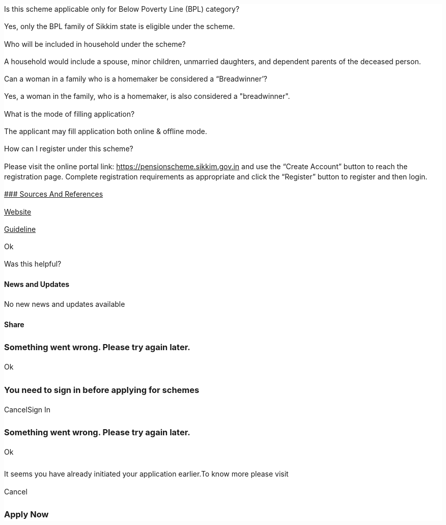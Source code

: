 Is this scheme applicable only for Below Poverty Line (BPL) category?

Yes, only the BPL family of Sikkim state is eligible under the scheme.

Who will be included in household under the scheme?

A household would include a spouse, minor children, unmarried daughters, and dependent parents of the deceased person.

Can a woman in a family who is a homemaker be considered a “Breadwinner’?

Yes, a woman in the family, who is a homemaker, is also considered a "breadwinner".

What is the mode of filling application?

The applicant may fill application both online & offline mode.

How can I register under this scheme?

Please visit the online portal link: https://pensionscheme.sikkim.gov.in and use the “Create Account” button to reach the registration page. Complete registration requirements as appropriate and click the “Register” button to register and then login.

[### Sources And References](https://www.myscheme.gov.in/schemes/nfbs-sikkim#sources)

[Website](https://pensionscheme.sikkim.gov.in/)

[Guideline](http://sikkimsocialwelfare.gov.in/wp-content/uploads/2015/10/NFBS-Notification-2017.pdf)

Ok

Was this helpful?

#### News and Updates

No new news and updates available

#### Share

### Something went wrong. Please try again later.

Ok

### 

### You need to sign in before applying for schemes

CancelSign In

### Something went wrong. Please try again later.

Ok

### 

It seems you have already initiated your application earlier.To know more please visit

Cancel

### Apply Now
